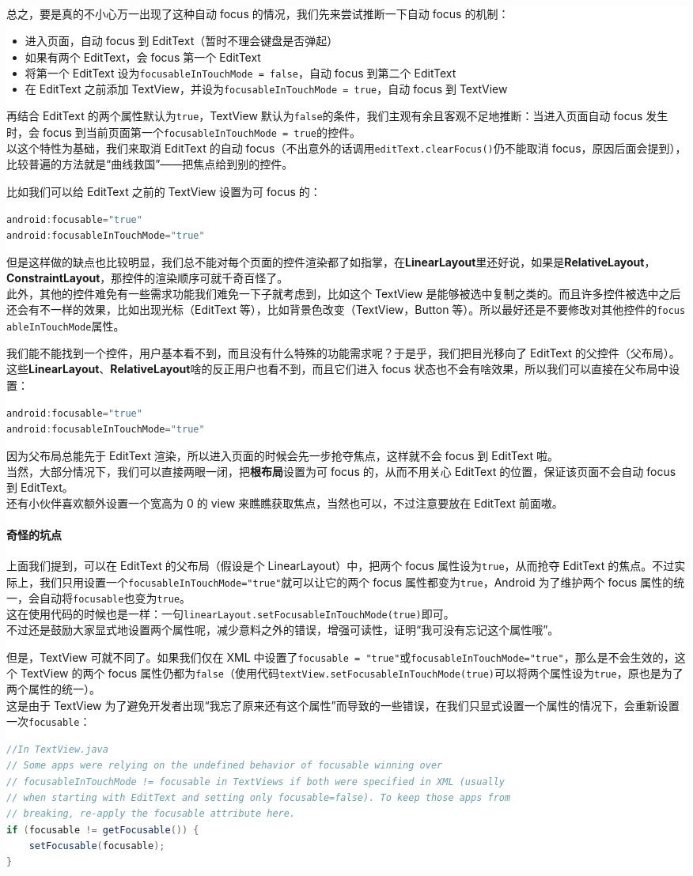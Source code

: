 总之，要是真的不小心万一出现了这种自动 focus 的情况，我们先来尝试推断一下自动 focus 的机制：

- 进入页面，自动 focus 到 EditText（暂时不理会键盘是否弹起）
- 如果有两个 EditText，会 focus 第一个 EditText
- 将第一个 EditText 设为`focusableInTouchMode = false`，自动 focus 到第二个 EditText
- 在 EditText 之前添加 TextView，并设为`focusableInTouchMode = true`，自动 focus 到 TextView

再结合 EditText 的两个属性默认为`true`，TextView 默认为`false`的条件，我们主观有余且客观不足地推断：当进入页面自动 focus 发生时，会 focus 到当前页面第一个`focusableInTouchMode = true`的控件。  
以这个特性为基础，我们来取消 EditText 的自动 focus（不出意外的话调用`editText.clearFocus()`仍不能取消 focus，原因后面会提到），比较普遍的方法就是“曲线救国”——把焦点给到别的控件。

比如我们可以给 EditText 之前的 TextView 设置为可 focus 的：

```java
android:focusable="true"
android:focusableInTouchMode="true"
```

但是这样做的缺点也比较明显，我们总不能对每个页面的控件渲染都了如指掌，在**LinearLayout**里还好说，如果是**RelativeLayout**，**ConstraintLayout**，那控件的渲染顺序可就千奇百怪了。  
此外，其他的控件难免有一些需求功能我们难免一下子就考虑到，比如这个 TextView 是能够被选中复制之类的。而且许多控件被选中之后还会有不一样的效果，比如出现光标（EditText 等），比如背景色改变（TextView，Button 等）。所以最好还是不要修改对其他控件的`focusableInTouchMode`属性。

我们能不能找到一个控件，用户基本看不到，而且没有什么特殊的功能需求呢？于是乎，我们把目光移向了 EditText 的父控件（父布局）。这些**LinearLayout**、**RelativeLayout**啥的反正用户也看不到，而且它们进入 focus 状态也不会有啥效果，所以我们可以直接在父布局中设置：

```java
android:focusable="true"
android:focusableInTouchMode="true"
```

因为父布局总能先于 EditText 渲染，所以进入页面的时候会先一步抢夺焦点，这样就不会 focus 到 EditText 啦。  
当然，大部分情况下，我们可以直接两眼一闭，把**根布局**设置为可 focus 的，从而不用关心 EditText 的位置，保证该页面不会自动 focus 到 EditText。  
还有小伙伴喜欢额外设置一个宽高为 0 的 view 来瞧瞧获取焦点，当然也可以，不过注意要放在 EditText 前面嗷。

#### 奇怪的坑点

上面我们提到，可以在 EditText 的父布局（假设是个 LinearLayout）中，把两个 focus 属性设为`true`，从而抢夺 EditText 的焦点。不过实际上，我们只用设置一个`focusableInTouchMode="true"`就可以让它的两个 focus 属性都变为`true`，Android 为了维护两个 focus 属性的统一，会自动将`focusable`也变为`true`。  
这在使用代码的时候也是一样：一句`linearLayout.setFocusableInTouchMode(true)`即可。  
不过还是鼓励大家显式地设置两个属性呢，减少意料之外的错误，增强可读性，证明“我可没有忘记这个属性哦”。

但是，TextView 可就不同了。如果我们仅在 XML 中设置了`focusable = "true"`或`focusableInTouchMode="true"`，那么是不会生效的，这个 TextView 的两个 focus 属性仍都为`false`（使用代码`textView.setFocusableInTouchMode(true)`可以将两个属性设为`true`，原也是为了两个属性的统一）。  
这是由于 TextView 为了避免开发者出现“我忘了原来还有这个属性”而导致的一些错误，在我们只显式设置一个属性的情况下，会重新设置一次`focusable`：

```java
//In TextView.java
// Some apps were relying on the undefined behavior of focusable winning over
// focusableInTouchMode != focusable in TextViews if both were specified in XML (usually
// when starting with EditText and setting only focusable=false). To keep those apps from
// breaking, re-apply the focusable attribute here.
if (focusable != getFocusable()) {
    setFocusable(focusable);
}
```
